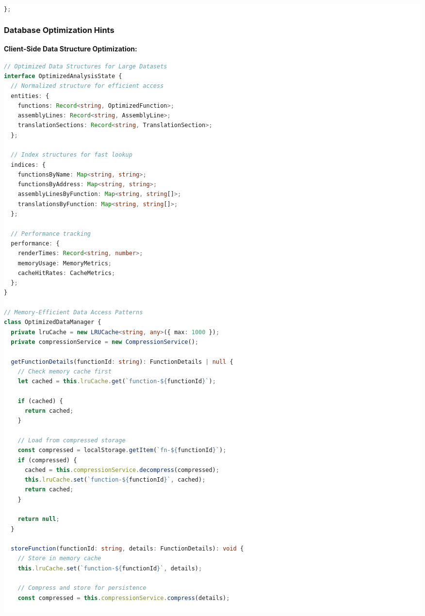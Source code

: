 ```typescript
};
```

### Database Optimization Hints

**Client-Side Data Structure Optimization:**

```typescript
// Optimized Data Structures for Large Datasets
interface OptimizedAnalysisState {
  // Normalized structure for efficient access
  entities: {
    functions: Record<string, OptimizedFunction>;
    assemblyLines: Record<string, AssemblyLine>;
    translationSections: Record<string, TranslationSection>;
  };
  
  // Index structures for fast lookup
  indices: {
    functionsByName: Map<string, string>;
    functionsByAddress: Map<string, string>;
    assemblyLinesByFunction: Map<string, string[]>;
    translationsByFunction: Map<string, string[]>;
  };
  
  // Performance tracking
  performance: {
    renderTimes: Record<string, number>;
    memoryUsage: MemoryMetrics;
    cacheHitRates: CacheMetrics;
  };
}

// Memory-Efficient Data Access Patterns
class OptimizedDataManager {
  private lruCache = new LRUCache<string, any>({ max: 1000 });
  private compressionService = new CompressionService();
  
  getFunctionDetails(functionId: string): FunctionDetails | null {
    // Check memory cache first
    let cached = this.lruCache.get(`function-${functionId}`);
    
    if (cached) {
      return cached;
    }
    
    // Load from compressed storage
    const compressed = localStorage.getItem(`fn-${functionId}`);
    if (compressed) {
      cached = this.compressionService.decompress(compressed);
      this.lruCache.set(`function-${functionId}`, cached);
      return cached;
    }
    
    return null;
  }
  
  storeFunction(functionId: string, details: FunctionDetails): void {
    // Store in memory cache
    this.lruCache.set(`function-${functionId}`, details);
    
    // Compress and store for persistence
    const compressed = this.compressionService.compress(details);
    
```
